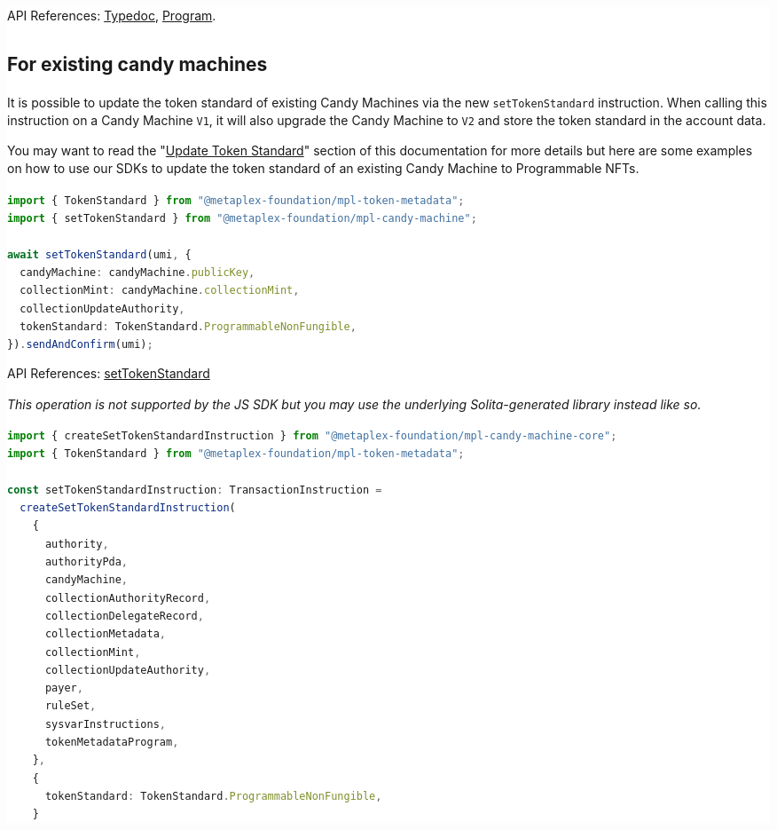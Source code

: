API References: [Typedoc](https://metaplex-foundation.github.io/metaplex-program-library/docs/candy-machine-core/functions/createInitializeV2Instruction.html), [Program](https://docs.rs/mpl-candy-machine-core/1.0.0/mpl_candy_machine_core/accounts/struct.InitializeV2.html).

</div>
</AccordionItem>
</Accordion>

## For existing candy machines

It is possible to update the token standard of existing Candy Machines via the new `setTokenStandard` instruction. When calling this instruction on a Candy Machine `V1`, it will also upgrade the Candy Machine to `V2` and store the token standard in the account data.

You may want to read the "[Update Token Standard](/programs/candy-machine/managing-candy-machines#update-token-standard)" section of this documentation for more details but here are some examples on how to use our SDKs to update the token standard of an existing Candy Machine to Programmable NFTs.

<Accordion>
<AccordionItem title="JavaScript — Umi library (recommended)" open={true}>
<div className="accordion-item-padding">

```ts
import { TokenStandard } from "@metaplex-foundation/mpl-token-metadata";
import { setTokenStandard } from "@metaplex-foundation/mpl-candy-machine";

await setTokenStandard(umi, {
  candyMachine: candyMachine.publicKey,
  collectionMint: candyMachine.collectionMint,
  collectionUpdateAuthority,
  tokenStandard: TokenStandard.ProgrammableNonFungible,
}).sendAndConfirm(umi);
```

API References: [setTokenStandard](https://mpl-candy-machine-js-docs.vercel.app/functions/setTokenStandard.html)

</div>
</AccordionItem>
<AccordionItem title="JavaScript — SDK">
<div className="accordion-item-padding">

_This operation is not supported by the JS SDK but you may use the underlying Solita-generated library instead like so._

```ts
import { createSetTokenStandardInstruction } from "@metaplex-foundation/mpl-candy-machine-core";
import { TokenStandard } from "@metaplex-foundation/mpl-token-metadata";

const setTokenStandardInstruction: TransactionInstruction =
  createSetTokenStandardInstruction(
    {
      authority,
      authorityPda,
      candyMachine,
      collectionAuthorityRecord,
      collectionDelegateRecord,
      collectionMetadata,
      collectionMint,
      collectionUpdateAuthority,
      payer,
      ruleSet,
      sysvarInstructions,
      tokenMetadataProgram,
    },
    {
      tokenStandard: TokenStandard.ProgrammableNonFungible,
    }
```